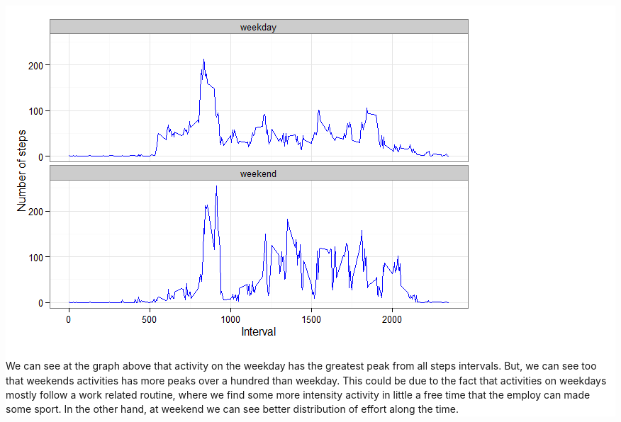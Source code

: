 ![](PA1_template_files/figure-html/act10-1.png) 

We can see at the graph above that activity on the weekday has the greatest peak from all steps intervals. But, we can see too that weekends activities has more peaks over a hundred than weekday. This could be due to the fact that activities on weekdays mostly follow a work related routine, where we find some more intensity activity in little a free time that the employ can made some sport. In the other hand, at weekend we can see better distribution of effort along the time.
